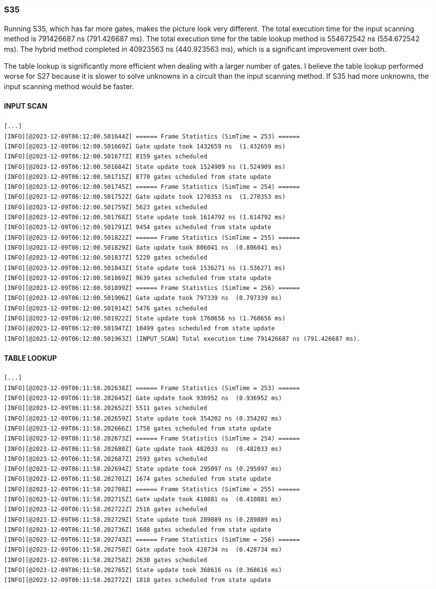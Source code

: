 ### S35

Running S35, which has far more gates, makes the picture look very different. The total execution time for the input scanning method is 791426687 ns (791.426687 ms). The total execution time for the table lookup method is 554672542 ns (554.672542 ms). The hybrid method completed in 40923563 ns (440.923563 ms), which is a significant improvement over both.

The table lookup is significantly more efficient when dealing with a larger number of gates. I believe the table lookup performed worse for S27 because it is slower to solve unknowns in a circuit than the input scanning method. If S35 had more unknowns, the input scanning method would be faster.

#### INPUT SCAN

```
[...]
[INFO][@2023-12-09T06:12:00.501644Z] ====== Frame Statistics (SimTime = 253) ======
[INFO][@2023-12-09T06:12:00.501669Z] Gate update took 1432659 ns  (1.432659 ms)
[INFO][@2023-12-09T06:12:00.501677Z] 8159 gates scheduled
[INFO][@2023-12-09T06:12:00.501684Z] State update took 1524909 ns (1.524909 ms)
[INFO][@2023-12-09T06:12:00.501715Z] 8770 gates scheduled from state update
[INFO][@2023-12-09T06:12:00.501745Z] ====== Frame Statistics (SimTime = 254) ======
[INFO][@2023-12-09T06:12:00.501752Z] Gate update took 1270353 ns  (1.270353 ms)
[INFO][@2023-12-09T06:12:00.501759Z] 5623 gates scheduled
[INFO][@2023-12-09T06:12:00.501768Z] State update took 1614792 ns (1.614792 ms)
[INFO][@2023-12-09T06:12:00.501791Z] 9454 gates scheduled from state update
[INFO][@2023-12-09T06:12:00.501822Z] ====== Frame Statistics (SimTime = 255) ======
[INFO][@2023-12-09T06:12:00.501829Z] Gate update took 806041 ns  (0.806041 ms)
[INFO][@2023-12-09T06:12:00.501837Z] 5220 gates scheduled
[INFO][@2023-12-09T06:12:00.501843Z] State update took 1536271 ns (1.536271 ms)
[INFO][@2023-12-09T06:12:00.501869Z] 9639 gates scheduled from state update
[INFO][@2023-12-09T06:12:00.501899Z] ====== Frame Statistics (SimTime = 256) ======
[INFO][@2023-12-09T06:12:00.501906Z] Gate update took 797339 ns  (0.797339 ms)
[INFO][@2023-12-09T06:12:00.501914Z] 5476 gates scheduled
[INFO][@2023-12-09T06:12:00.501922Z] State update took 1760656 ns (1.760656 ms)
[INFO][@2023-12-09T06:12:00.501947Z] 10499 gates scheduled from state update
[INFO][@2023-12-09T06:12:00.501963Z] [INPUT_SCAN] Total execution time 791426687 ns (791.426687 ms).

```

#### TABLE LOOKUP

```
[...]
[INFO][@2023-12-09T06:11:58.202638Z] ====== Frame Statistics (SimTime = 253) ======
[INFO][@2023-12-09T06:11:58.202645Z] Gate update took 936952 ns  (0.936952 ms)
[INFO][@2023-12-09T06:11:58.202652Z] 5511 gates scheduled
[INFO][@2023-12-09T06:11:58.202659Z] State update took 354202 ns (0.354202 ms)
[INFO][@2023-12-09T06:11:58.202666Z] 1758 gates scheduled from state update
[INFO][@2023-12-09T06:11:58.202673Z] ====== Frame Statistics (SimTime = 254) ======
[INFO][@2023-12-09T06:11:58.202680Z] Gate update took 482033 ns  (0.482033 ms)
[INFO][@2023-12-09T06:11:58.202687Z] 2593 gates scheduled
[INFO][@2023-12-09T06:11:58.202694Z] State update took 295097 ns (0.295097 ms)
[INFO][@2023-12-09T06:11:58.202701Z] 1674 gates scheduled from state update
[INFO][@2023-12-09T06:11:58.202708Z] ====== Frame Statistics (SimTime = 255) ======
[INFO][@2023-12-09T06:11:58.202715Z] Gate update took 410881 ns  (0.410881 ms)
[INFO][@2023-12-09T06:11:58.202722Z] 2516 gates scheduled
[INFO][@2023-12-09T06:11:58.202729Z] State update took 289889 ns (0.289889 ms)
[INFO][@2023-12-09T06:11:58.202736Z] 1688 gates scheduled from state update
[INFO][@2023-12-09T06:11:58.202743Z] ====== Frame Statistics (SimTime = 256) ======
[INFO][@2023-12-09T06:11:58.202750Z] Gate update took 428734 ns  (0.428734 ms)
[INFO][@2023-12-09T06:11:58.202758Z] 2630 gates scheduled
[INFO][@2023-12-09T06:11:58.202765Z] State update took 368616 ns (0.368616 ms)
[INFO][@2023-12-09T06:11:58.202772Z] 1818 gates scheduled from state update
```
